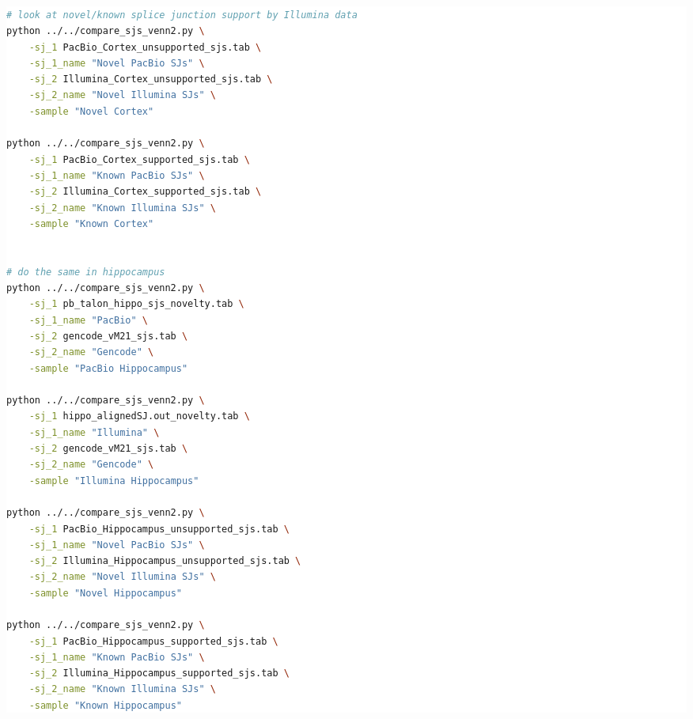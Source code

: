 ```bash
# look at novel/known splice junction support by Illumina data
python ../../compare_sjs_venn2.py \
	-sj_1 PacBio_Cortex_unsupported_sjs.tab \
	-sj_1_name "Novel PacBio SJs" \
	-sj_2 Illumina_Cortex_unsupported_sjs.tab \
	-sj_2_name "Novel Illumina SJs" \
	-sample "Novel Cortex"

python ../../compare_sjs_venn2.py \
	-sj_1 PacBio_Cortex_supported_sjs.tab \
	-sj_1_name "Known PacBio SJs" \
	-sj_2 Illumina_Cortex_supported_sjs.tab \
	-sj_2_name "Known Illumina SJs" \
	-sample "Known Cortex"


# do the same in hippocampus
python ../../compare_sjs_venn2.py \
	-sj_1 pb_talon_hippo_sjs_novelty.tab \
	-sj_1_name "PacBio" \
	-sj_2 gencode_vM21_sjs.tab \
	-sj_2_name "Gencode" \
	-sample "PacBio Hippocampus"

python ../../compare_sjs_venn2.py \
 	-sj_1 hippo_alignedSJ.out_novelty.tab \
	-sj_1_name "Illumina" \
	-sj_2 gencode_vM21_sjs.tab \
	-sj_2_name "Gencode" \
	-sample "Illumina Hippocampus"

python ../../compare_sjs_venn2.py \
	-sj_1 PacBio_Hippocampus_unsupported_sjs.tab \
	-sj_1_name "Novel PacBio SJs" \
	-sj_2 Illumina_Hippocampus_unsupported_sjs.tab \
	-sj_2_name "Novel Illumina SJs" \
	-sample "Novel Hippocampus"

python ../../compare_sjs_venn2.py \
	-sj_1 PacBio_Hippocampus_supported_sjs.tab \
	-sj_1_name "Known PacBio SJs" \
	-sj_2 Illumina_Hippocampus_supported_sjs.tab \
	-sj_2_name "Known Illumina SJs" \
	-sample "Known Hippocampus"
```
